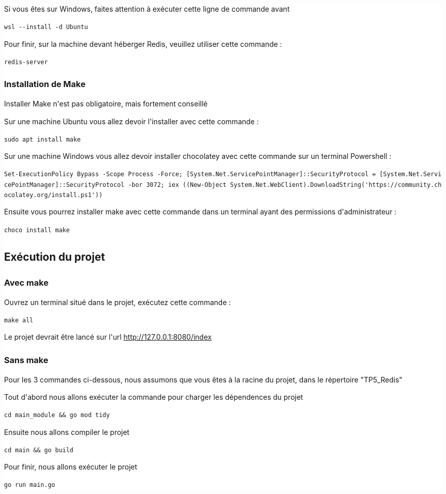 Si vous êtes sur Windows, faites attention à exécuter cette ligne de commande avant
```
wsl --install -d Ubuntu
```

Pour finir, sur la machine devant héberger Redis, veuillez utiliser cette commande :
```
redis-server
```

### Installation de Make

Installer Make n'est pas obligatoire, mais fortement conseillé


Sur une machine Ubuntu vous allez devoir l'installer avec cette commande :

```
sudo apt install make
```

Sur une machine Windows vous allez devoir installer chocolatey avec cette commande sur un terminal Powershell :

```
Set-ExecutionPolicy Bypass -Scope Process -Force; [System.Net.ServicePointManager]::SecurityProtocol = [System.Net.ServicePointManager]::SecurityProtocol -bor 3072; iex ((New-Object System.Net.WebClient).DownloadString('https://community.chocolatey.org/install.ps1'))
```

Ensuite vous pourrez installer make avec cette commande dans un terminal ayant des permissions d'administrateur : 

```
choco install make
```

## Exécution du projet

### Avec make

Ouvrez un terminal situé dans le projet, exécutez cette commande :
```
make all
```

Le projet devrait être lancé sur l'url http://127.0.0.1:8080/index

### Sans make

Pour les 3 commandes ci-dessous, nous assumons que vous êtes à la racine du projet, dans le répertoire "TP5_Redis"

Tout d'abord nous allons exécuter la commande pour charger les dépendences du projet
```
cd main_module && go mod tidy
```
Ensuite nous allons compiler le projet
```
cd main && go build
```
Pour finir, nous allons exécuter le projet
```
go run main.go
```
